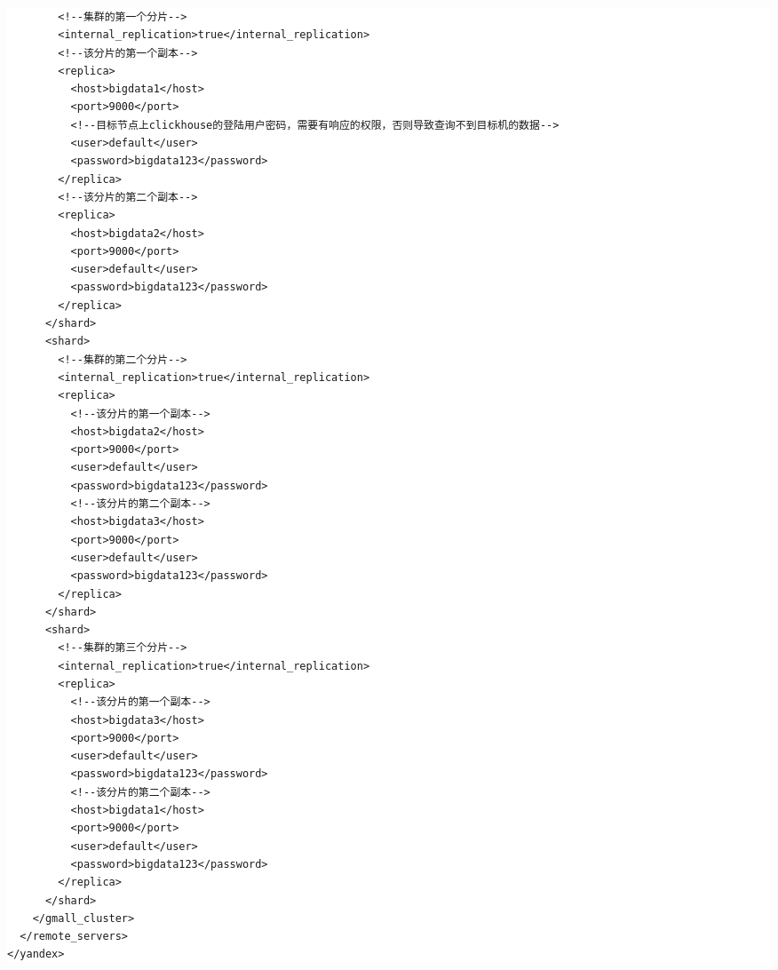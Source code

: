 ```
        <!--集群的第一个分片-->
        <internal_replication>true</internal_replication>
        <!--该分片的第一个副本-->
        <replica>
          <host>bigdata1</host>
          <port>9000</port>
          <!--目标节点上clickhouse的登陆用户密码，需要有响应的权限，否则导致查询不到目标机的数据--> 
          <user>default</user>
          <password>bigdata123</password>
        </replica>
        <!--该分片的第二个副本-->
        <replica>
          <host>bigdata2</host>
          <port>9000</port>
          <user>default</user>
          <password>bigdata123</password>
        </replica>
      </shard>
      <shard>
        <!--集群的第二个分片-->
        <internal_replication>true</internal_replication>
        <replica>
          <!--该分片的第一个副本-->
          <host>bigdata2</host>
          <port>9000</port>
          <user>default</user>
          <password>bigdata123</password>
          <!--该分片的第二个副本-->
          <host>bigdata3</host>
          <port>9000</port>
          <user>default</user>
          <password>bigdata123</password>
        </replica>
      </shard>
      <shard>
        <!--集群的第三个分片-->
        <internal_replication>true</internal_replication>
        <replica>
          <!--该分片的第一个副本-->
          <host>bigdata3</host>
          <port>9000</port>
          <user>default</user>
          <password>bigdata123</password>
          <!--该分片的第二个副本-->
          <host>bigdata1</host>
          <port>9000</port>
          <user>default</user>
          <password>bigdata123</password>
        </replica>
      </shard>
    </gmall_cluster>
  </remote_servers>
</yandex>
```
